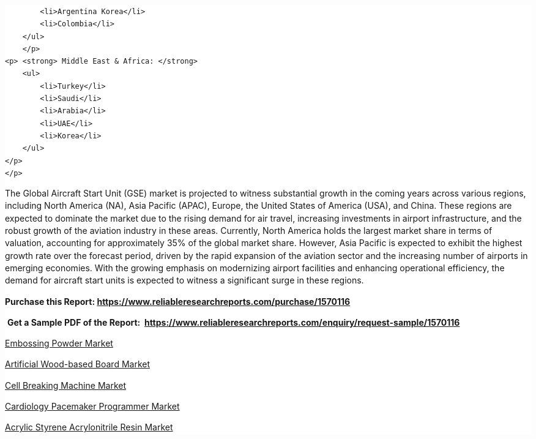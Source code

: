             <li>Argentina Korea</li>
            <li>Colombia</li>
        </ul>
        </p> 
    <p> <strong> Middle East & Africa: </strong>
        <ul>
            <li>Turkey</li>
            <li>Saudi</li>
            <li>Arabia</li>
            <li>UAE</li>
            <li>Korea</li>
        </ul>
    </p>
    </p>
<p><p>The Global Aircraft Start Unit (GSE) market is projected to witness substantial growth in the coming years across various regions, including North America (NA), Asia Pacific (APAC), Europe, the United States of America (USA), and China. These regions are expected to dominate the market due to the rising demand for air travel, increasing investments in airport infrastructure, and the robust growth of the aviation industry in these areas. Currently, North America holds the largest market share in terms of valuation, accounting for approximately 35% of the global market share. However, Asia Pacific is expected to exhibit the highest growth rate over the forecast period, driven by the rapid expansion of the aviation sector and the increasing number of airports in emerging economies. With the growing emphasis on modernizing airport facilities and enhancing operational efficiency, the demand for aircraft start units is expected to witness a significant surge in these regions.</p></p>
<p><strong>Purchase this Report: <a href="https://www.reliableresearchreports.com/purchase/1570116">https://www.reliableresearchreports.com/purchase/1570116</a></strong></p>
<p>&nbsp;<strong>Get a Sample PDF of the Report:&nbsp;&nbsp;<a href="https://www.reliableresearchreports.com/enquiry/request-sample/1570116">https://www.reliableresearchreports.com/enquiry/request-sample/1570116</a></strong></p>
<p><strong></strong></p>
<p><p><a href="https://github.com/santosh758595/Market-Research-Report-List-1/blob/main/embossing-powder-market.md">Embossing Powder Market</a></p><p><a href="https://medium.com/@snehareportprime/artificial-wood-based-board-market-size-market-outlook-and-market-forecast-2023-to-2030-f8e2987d7605">Artificial Wood-based Board Market</a></p><p><a href="https://www.linkedin.com/pulse/cell-breaking-machine-market-size-growth-forecast-from-2023-xbjbe/">Cell Breaking Machine Market</a></p><p><a href="https://www.linkedin.com/pulse/cardiology-pacemaker-programmer-market-insights-players-z3rne/">Cardiology Pacemaker Programmer Market</a></p><p><a href="https://github.com/Chiragrp26/Market-Research-Report-List-1/blob/main/acrylic-styrene-acrylonitrile-resin-market.md">Acrylic Styrene Acrylonitrile Resin Market</a></p></p>